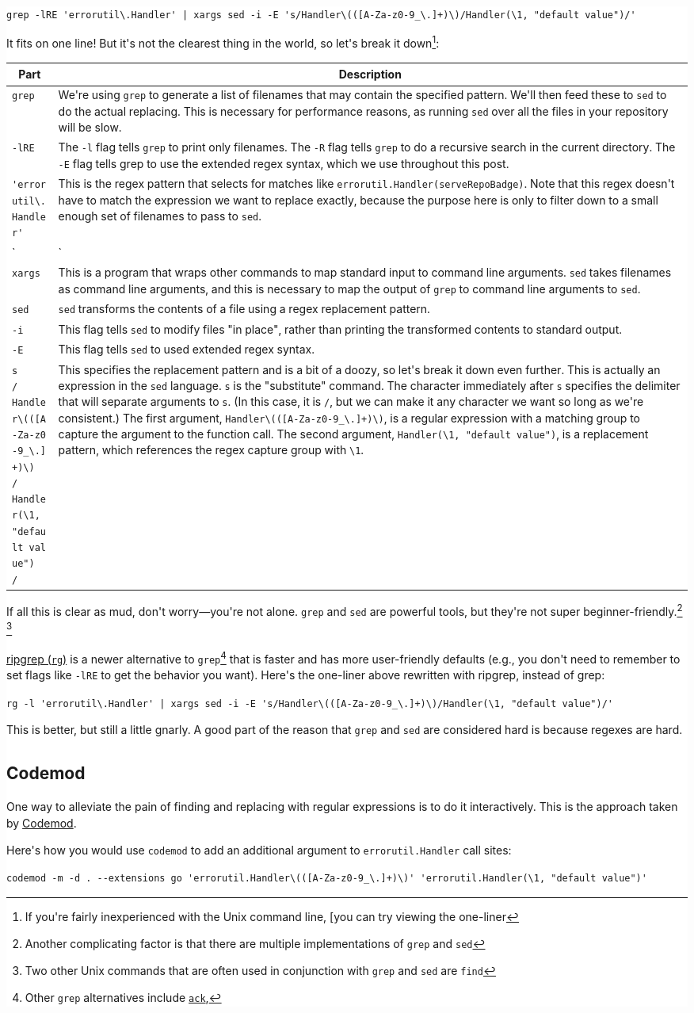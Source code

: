 ```
grep -lRE 'errorutil\.Handler' | xargs sed -i -E 's/Handler\(([A-Za-z0-9_\.]+)\)/Handler(\1, "default value")/'
```

It fits on one line! But it's not the clearest thing in the world, so let's break it down[^6]:

| Part | Description |
|-|-|
| `grep` | We're using `grep` to generate a list of filenames that may contain the specified pattern. We'll then feed these to `sed` to do the actual replacing. This is necessary for performance reasons, as running `sed` over all the files in your repository will be slow. |
| `-lRE` | The `-l` flag tells `grep` to print only filenames. The `-R` flag tells `grep` to do a recursive search in the current directory. The `-E` flag tells grep to use the extended regex syntax, which we use throughout this post. |
| `'errorutil\.Handler'` | This is the regex pattern that selects for matches like `errorutil.Handler(serveRepoBadge)`. Note that this regex doesn't have to match the expression we want to replace exactly, because the purpose here is only to filter down to a small enough set of filenames to pass to `sed`. |
| `|` | This is a Unix pipe, which forwards the standard output of the previous command to the standard input of the following command. |
| `xargs` | This is a program that wraps other commands to map standard input to command line arguments. `sed` takes filenames as command line arguments, and this is necessary to map the output of `grep` to command line arguments to `sed`. |
| `sed` | `sed` transforms the contents of a file using a regex replacement pattern. |
| `-i` | This flag tells `sed` to modify files "in place", rather than printing the transformed contents to standard output. |
| `-E` | This flag tells `sed` to used extended regex syntax. |
| `s`<br>`/`<br>`Handler\(([A-Za-z0-9_\.]+)\)`<br>`/`<br>`Handler(\1, "default value")`<br>`/` | This specifies the replacement pattern and is a bit of a doozy, so let's break it down even further. This is actually an expression in the `sed` language. `s` is the "substitute" command. The character immediately after `s` specifies the delimiter that will separate arguments to `s`. (In this case, it is `/`, but we can make it any character we want so long as we're consistent.) The first argument, `Handler\(([A-Za-z0-9_\.]+)\)`, is a regular expression with a matching group to capture the argument to the function call. The second argument, `Handler(\1, "default value")`, is a replacement pattern, which references the regex capture group with `\1`. |

If all this is clear as mud, don't worry—you're not alone. `grep` and `sed` are powerful tools, but
they're not super beginner-friendly.[^7] [^8]

[ripgrep (`rg`)](https://github.com/BurntSushi/ripgrep) is a newer alternative to `grep`[^9] that is
faster and has more user-friendly defaults (e.g., you don't need to remember to set flags like
`-lRE` to get the behavior you want). Here's the one-liner above rewritten with ripgrep, instead of
grep:

```
rg -l 'errorutil\.Handler' | xargs sed -i -E 's/Handler\(([A-Za-z0-9_\.]+)\)/Handler(\1, "default value")/'
```

This is better, but still a little gnarly. A good part of the reason that `grep` and `sed` are
considered hard is because regexes are hard.


## Codemod

One way to alleviate the pain of finding and replacing with regular expressions is to do it
interactively. This is the approach taken by [Codemod](https://github.com/facebook/codemod).

Here's how you would use `codemod` to add an additional argument to `errorutil.Handler` call sites:

```
codemod -m -d . --extensions go 'errorutil.Handler\(([A-Za-z0-9_\.]+)\)' 'errorutil.Handler(\1, "default value")'
```


[^1]: I say "most commonly used", but fluency with regex is by no means ubiquitous. You can graduate
[^2]: `$1` is sometimes used rather than `\1` in the replacement syntax. Check the documentation to
[^3]: "grep" stands for "global regular expression print".
[^4]: "sed" stands for "stream editor"
[^5]: There are cases where this regex won't work. For example, `errorutil.Handler(foo(bar))` or
[^6]: If you're fairly inexperienced with the Unix command line, [you can try viewing the one-liner
[^7]: Another complicating factor is that there are multiple implementations of `grep` and `sed`
[^8]: Two other Unix commands that are often used in conjunction with `grep` and `sed` are `find`
[^9]: Other `grep` alternatives include [`ack`](https://github.com/beyondgrep/ack3/),
[^10]: It just so happens that Comby was created by a fellow Sourcegrapher, the brilliant [Rijnard